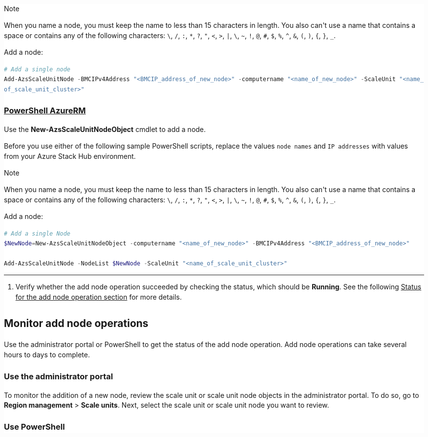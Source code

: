    > [!NOTE]  
   > When you name a node, you must keep the name to less than 15 characters in length. You also can't use a name that contains a space or contains any of the following
   > characters: `\`, `/`, `:`, `*`, `?`, `"`, `<`, `>`, `|`, `\`, `~`, `!`, `@`, `#`, `$`, `%`, `^`, `&`, `(`, `)`, `{`, `}`, `_`.
  
   Add a node:

   ```powershell
   # Add a single node 
   Add-AzsScaleUnitNode -BMCIPv4Address "<BMCIP_address_of_new_node>" -computername "<name_of_new_node>" -ScaleUnit "<name_of_scale_unit_cluster>" 
   ```  

   ### [PowerShell AzureRM](#tab/AzureRM)

   Use the **New-AzsScaleUnitNodeObject** cmdlet to add a node.  

   Before you use either of the following sample PowerShell scripts, replace the values `node names` and `IP addresses` with values from your Azure Stack Hub environment.

   > [!NOTE]  
   > When you name a node, you must keep the name to less than 15 characters in length. You also can't use a name that contains a space or contains any of the following
   > characters: `\`, `/`, `:`, `*`, `?`, `"`, `<`, `>`, `|`, `\`, `~`, `!`, `@`, `#`, `$`, `%`, `^`, `&`, `(`, `)`, `{`, `}`, `_`.

   Add a node:

   ```powershell
   # Add a single Node 
   $NewNode=New-AzsScaleUnitNodeObject -computername "<name_of_new_node>" -BMCIPv4Address "<BMCIP_address_of_new_node>" 

   Add-AzsScaleUnitNode -NodeList $NewNode -ScaleUnit "<name_of_scale_unit_cluster>" 
   ```  

   ---

1. Verify whether the add node operation succeeded by checking the status, which should be **Running**. See the following [Status for the add node operation section](#status-for-the-add-node-operation) for more details.

## Monitor add node operations

Use the administrator portal or PowerShell to get the status of the add node operation. Add node operations can take several hours to days to complete.

### Use the administrator portal

To monitor the addition of a new node, review the scale unit or scale unit node objects in the administrator portal. To do so, go to **Region management** > **Scale units**. Next, select the scale unit or scale unit node you want to review.

### Use PowerShell
